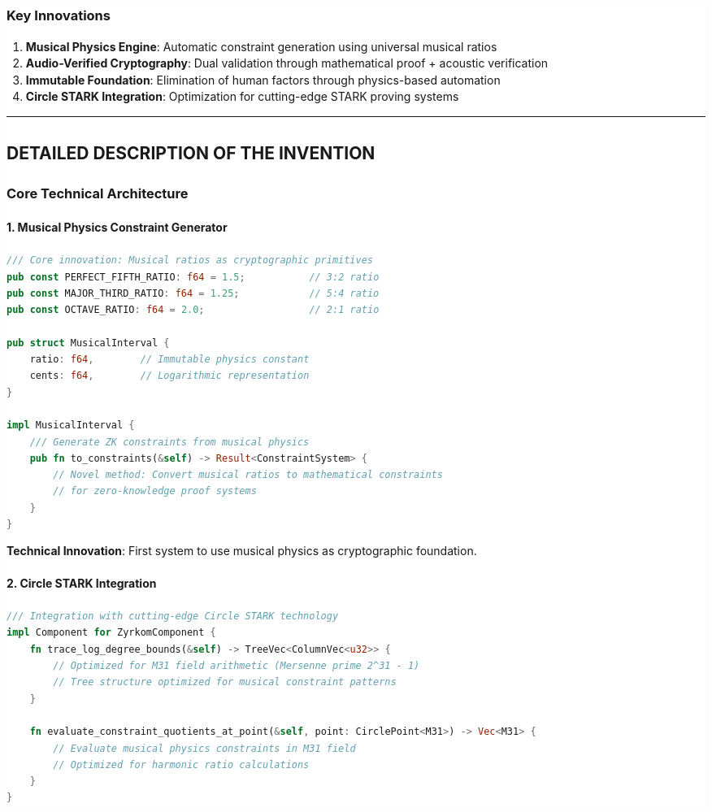 ### Key Innovations

1. **Musical Physics Engine**: Automatic constraint generation using universal musical ratios
2. **Audio-Verified Cryptography**: Dual validation through mathematical proof + acoustic verification
3. **Immutable Foundation**: Elimination of human factors through physics-based automation
4. **Circle STARK Integration**: Optimization for cutting-edge STARK proving systems

---

## DETAILED DESCRIPTION OF THE INVENTION

### Core Technical Architecture

#### 1. Musical Physics Constraint Generator

```rust
/// Core innovation: Musical ratios as cryptographic primitives
pub const PERFECT_FIFTH_RATIO: f64 = 1.5;           // 3:2 ratio
pub const MAJOR_THIRD_RATIO: f64 = 1.25;            // 5:4 ratio  
pub const OCTAVE_RATIO: f64 = 2.0;                  // 2:1 ratio

pub struct MusicalInterval {
    ratio: f64,        // Immutable physics constant
    cents: f64,        // Logarithmic representation
}

impl MusicalInterval {
    /// Generate ZK constraints from musical physics
    pub fn to_constraints(&self) -> Result<ConstraintSystem> {
        // Novel method: Convert musical ratios to mathematical constraints
        // for zero-knowledge proof systems
    }
}
```

**Technical Innovation**: First system to use musical physics as cryptographic foundation.

#### 2. Circle STARK Integration

```rust
/// Integration with cutting-edge Circle STARK technology
impl Component for ZyrkomComponent {
    fn trace_log_degree_bounds(&self) -> TreeVec<ColumnVec<u32>> {
        // Optimized for M31 field arithmetic (Mersenne prime 2^31 - 1)
        // Tree structure optimized for musical constraint patterns
    }
    
    fn evaluate_constraint_quotients_at_point(&self, point: CirclePoint<M31>) -> Vec<M31> {
        // Evaluate musical physics constraints in M31 field
        // Optimized for harmonic ratio calculations
    }
}
```
